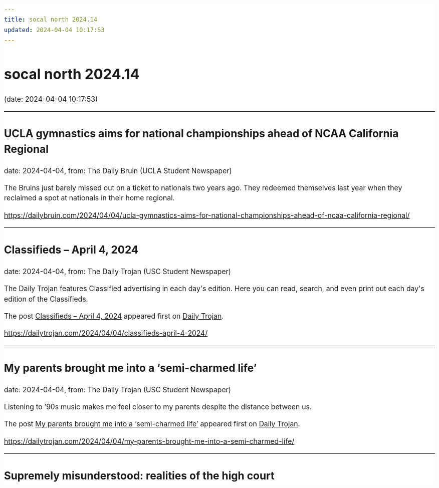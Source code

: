 ```yaml
---
title: socal north 2024.14
updated: 2024-04-04 10:17:53
---
```


# socal north 2024.14

(date: 2024-04-04 10:17:53)

---

## UCLA gymnastics aims for national championships ahead of NCAA California Regional

date: 2024-04-04, from: The Daily Bruin (UCLA Student Newspaper)

The Bruins just barely missed out on a ticket to nationals two years ago.
They redeemed themselves last year when they reclaimed a spot at nationals in their home regional. 

<https://dailybruin.com/2024/04/04/ucla-gymnastics-aims-for-national-championships-ahead-of-ncaa-california-regional/>

---

## Classifieds – April 4, 2024

date: 2024-04-04, from: The Daily Trojan (USC Student Newspaper)

<p>The Daily Trojan features Classified advertising in each day's edition.  Here you can read, search, and even print out each day's edition of the Classifieds.</p>
<p>The post <a href="https://dailytrojan.com/2024/04/04/classifieds-april-4-2024/">Classifieds &#8211; April 4, 2024</a> appeared first on <a href="https://dailytrojan.com">Daily Trojan</a>.</p>
 

<https://dailytrojan.com/2024/04/04/classifieds-april-4-2024/>

---

## My parents brought me into a ‘semi-charmed life’

date: 2024-04-04, from: The Daily Trojan (USC Student Newspaper)

<p>Listening to ’90s music makes me feel closer to my parents despite the distance between us.</p>
<p>The post <a href="https://dailytrojan.com/2024/04/04/my-parents-brought-me-into-a-semi-charmed-life/">My parents brought me into a &#8216;semi-charmed life&#8217;</a> appeared first on <a href="https://dailytrojan.com">Daily Trojan</a>.</p>
 

<https://dailytrojan.com/2024/04/04/my-parents-brought-me-into-a-semi-charmed-life/>

---

## Supremely misunderstood: realities of the high court
